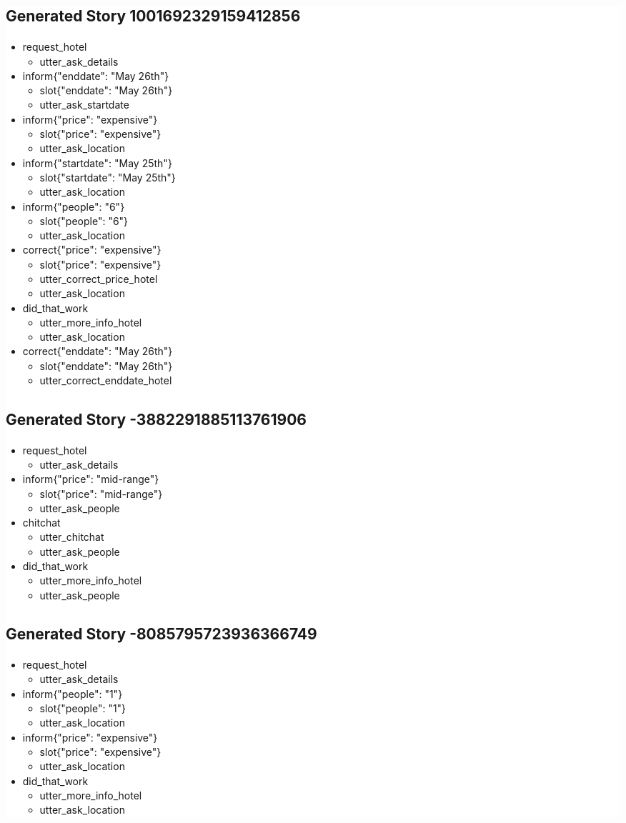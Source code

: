 ## Generated Story 1001692329159412856
* request_hotel
    - utter_ask_details
* inform{"enddate": "May 26th"}
    - slot{"enddate": "May 26th"}
    - utter_ask_startdate
* inform{"price": "expensive"}
    - slot{"price": "expensive"}
    - utter_ask_location
* inform{"startdate": "May 25th"}
    - slot{"startdate": "May 25th"}
    - utter_ask_location
* inform{"people": "6"}
    - slot{"people": "6"}
    - utter_ask_location
* correct{"price": "expensive"}
    - slot{"price": "expensive"}
    - utter_correct_price_hotel
    - utter_ask_location
* did_that_work
    - utter_more_info_hotel
    - utter_ask_location
* correct{"enddate": "May 26th"}
    - slot{"enddate": "May 26th"}
    - utter_correct_enddate_hotel

## Generated Story -3882291885113761906
* request_hotel
    - utter_ask_details
* inform{"price": "mid-range"}
    - slot{"price": "mid-range"}
    - utter_ask_people
* chitchat
    - utter_chitchat
    - utter_ask_people
* did_that_work
    - utter_more_info_hotel
    - utter_ask_people


## Generated Story -8085795723936366749
* request_hotel
    - utter_ask_details
* inform{"people": "1"}
    - slot{"people": "1"}
    - utter_ask_location
* inform{"price": "expensive"}
    - slot{"price": "expensive"}
    - utter_ask_location
* did_that_work
    - utter_more_info_hotel
    - utter_ask_location
